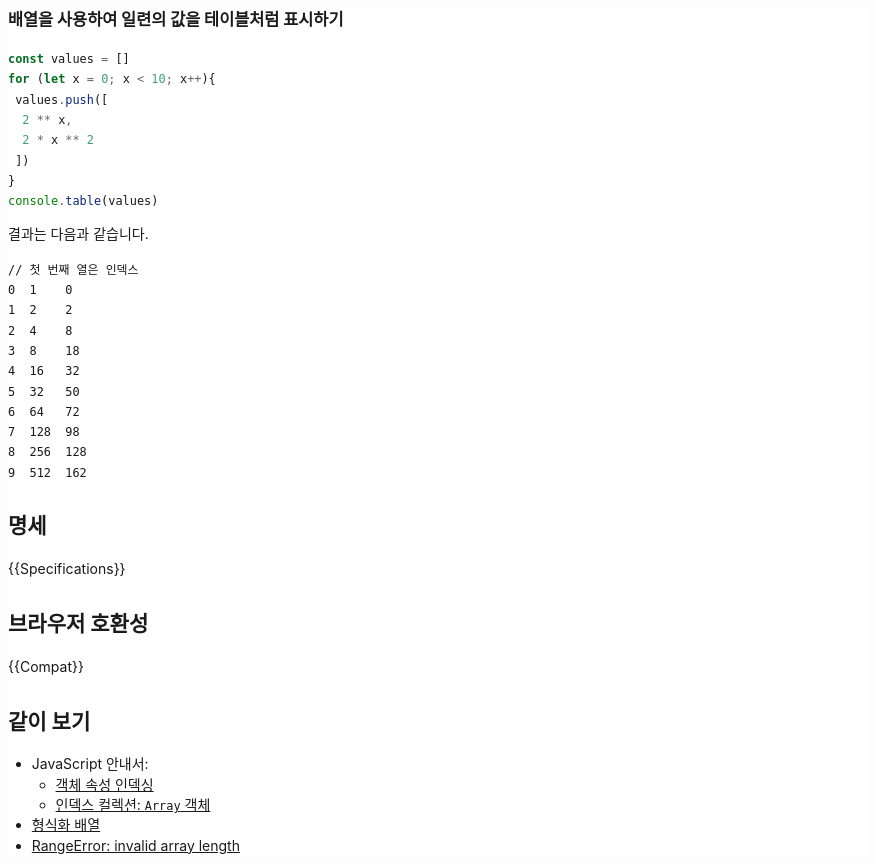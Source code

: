 ### 배열을 사용하여 일련의 값을 테이블처럼 표시하기

```js
const values = []
for (let x = 0; x < 10; x++){
 values.push([
  2 ** x,
  2 * x ** 2
 ])
}
console.table(values)
```

결과는 다음과 같습니다.

```
// 첫 번째 열은 인덱스
0  1    0
1  2    2
2  4    8
3  8    18
4  16   32
5  32   50
6  64   72
7  128  98
8  256  128
9  512  162
```

## 명세

{{Specifications}}

## 브라우저 호환성

{{Compat}}

## 같이 보기

- JavaScript 안내서:
  - [객체 속성 인덱싱](/ko/docs/Web/JavaScript/Guide/Working_with_Objects#객체_속성_인덱싱)
  - [인덱스 컬렉션: `Array` 객체](/ko/docs/Web/JavaScript/Guide/Indexed_collections#array_객체)
- [형식화 배열](/ko/docs/Web/JavaScript/Typed_arrays)
- [RangeError: invalid array length](/ko/docs/Web/JavaScript/Reference/Errors/Invalid_array_length)
